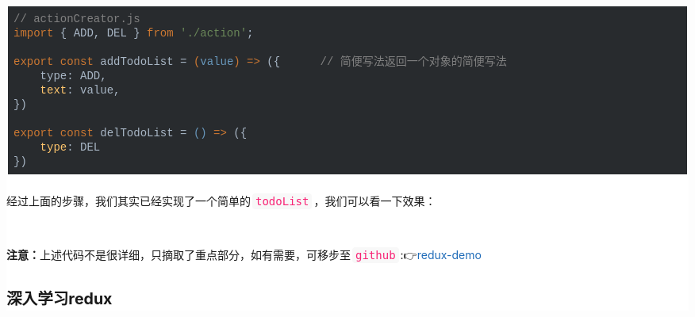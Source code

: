 <pre style="font-size: inherit; color: inherit; line-height: inherit; margin: 0px; padding: 0px;"><code class="hljs javascript" style="overflow-wrap: break-word; margin: 0px 2px; line-height: 18px; font-size: 14px; font-weight: normal; word-spacing: 0px; letter-spacing: 0px; font-family: Consolas, Inconsolata, Courier, monospace; border-radius: 0px; color: rgb(169, 183, 198); background: rgb(40, 43, 46); overflow-x: auto; padding: 0.5em; white-space: pre !important; word-wrap: normal !important; word-break: normal !important; overflow: auto !important; display: -webkit-box !important;"><span class="hljs-comment" style="font-size: inherit; line-height: inherit; margin: 0px; padding: 0px; color: rgb(128, 128, 128); word-wrap: inherit !important; word-break: inherit !important;">//&nbsp;actionCreator.js</span><br><span class="hljs-keyword" style="font-size: inherit; line-height: inherit; margin: 0px; padding: 0px; color: rgb(204, 120, 50); word-wrap: inherit !important; word-break: inherit !important;">import</span>&nbsp;{&nbsp;ADD,&nbsp;DEL&nbsp;}&nbsp;<span class="hljs-keyword" style="font-size: inherit; line-height: inherit; margin: 0px; padding: 0px; color: rgb(204, 120, 50); word-wrap: inherit !important; word-break: inherit !important;">from</span>&nbsp;<span class="hljs-string" style="font-size: inherit; line-height: inherit; margin: 0px; padding: 0px; color: rgb(106, 135, 89); word-wrap: inherit !important; word-break: inherit !important;">'./action'</span>;<br><br><span class="hljs-keyword" style="font-size: inherit; line-height: inherit; margin: 0px; padding: 0px; color: rgb(204, 120, 50); word-wrap: inherit !important; word-break: inherit !important;">export</span>&nbsp;<span class="hljs-keyword" style="font-size: inherit; line-height: inherit; margin: 0px; padding: 0px; color: rgb(204, 120, 50); word-wrap: inherit !important; word-break: inherit !important;">const</span>&nbsp;addTodoList&nbsp;=&nbsp;<span class="hljs-function" style="font-size: inherit; line-height: inherit; margin: 0px; padding: 0px; color: rgb(204, 120, 50); word-wrap: inherit !important; word-break: inherit !important;">(<span class="hljs-params" style="font-size: inherit; line-height: inherit; margin: 0px; padding: 0px; color: rgb(104, 151, 187); word-wrap: inherit !important; word-break: inherit !important;">value</span>)&nbsp;=&gt;</span>&nbsp;({&nbsp;&nbsp;&nbsp;&nbsp;&nbsp;&nbsp;<span class="hljs-comment" style="font-size: inherit; line-height: inherit; margin: 0px; padding: 0px; color: rgb(128, 128, 128); word-wrap: inherit !important; word-break: inherit !important;">//&nbsp;简便写法返回一个对象的简便写法</span><br>&nbsp;&nbsp;&nbsp;&nbsp;type:&nbsp;ADD,<br>&nbsp;&nbsp;&nbsp;&nbsp;<span class="hljs-attr" style="font-size: inherit; line-height: inherit; margin: 0px; padding: 0px; color: rgb(255, 198, 109); word-wrap: inherit !important; word-break: inherit !important;">text</span>:&nbsp;value,<br>})<br><br><span class="hljs-keyword" style="font-size: inherit; line-height: inherit; margin: 0px; padding: 0px; color: rgb(204, 120, 50); word-wrap: inherit !important; word-break: inherit !important;">export</span>&nbsp;<span class="hljs-keyword" style="font-size: inherit; line-height: inherit; margin: 0px; padding: 0px; color: rgb(204, 120, 50); word-wrap: inherit !important; word-break: inherit !important;">const</span>&nbsp;delTodoList&nbsp;=&nbsp;<span class="hljs-function" style="font-size: inherit; line-height: inherit; margin: 0px; padding: 0px; color: rgb(204, 120, 50); word-wrap: inherit !important; word-break: inherit !important;"><span class="hljs-params" style="font-size: inherit; line-height: inherit; margin: 0px; padding: 0px; color: rgb(104, 151, 187); word-wrap: inherit !important; word-break: inherit !important;">()</span>&nbsp;=&gt;</span>&nbsp;({<br>&nbsp;&nbsp;&nbsp;&nbsp;<span class="hljs-attr" style="font-size: inherit; line-height: inherit; margin: 0px; padding: 0px; color: rgb(255, 198, 109); word-wrap: inherit !important; word-break: inherit !important;">type</span>:&nbsp;DEL<br>})<br></code></pre>
<p style="font-size: inherit; color: inherit; line-height: inherit; padding: 0px; margin: 1.7em 0px;">经过上面的步骤，我们其实已经实现了一个简单的<code style="font-size: inherit; line-height: inherit; overflow-wrap: break-word; padding: 2px 4px; border-radius: 4px; margin: 0px 2px; color: rgb(248, 35, 117); background: rgb(248, 248, 248);">todoList</code>，我们可以看一下效果：</p>
<figure style="font-size: inherit; color: inherit; line-height: inherit; margin: 0px; padding: 0px;"><img src="https://user-gold-cdn.xitu.io/2020/1/15/16fa7e7810b79d9a?w=599&amp;h=375&amp;f=gif&amp;s=14276745" alt="" title="" style="font-size: inherit; color: inherit; line-height: inherit; padding: 0px; display: block; margin: 0px auto; max-width: 100%;"><figcaption style="line-height: inherit; margin: 0px; padding: 0px; margin-top: 10px; text-align: center; color: rgb(153, 153, 153); font-size: 0.7em;"></figcaption></figure>
<p style="font-size: inherit; color: inherit; line-height: inherit; padding: 0px; margin: 1.7em 0px;"><b style="font-size: inherit; color: inherit; line-height: inherit; margin: 0px; padding: 0px;">注意：</b>上述代码不是很详细，只摘取了重点部分，如有需要，可移步至<code style="font-size: inherit; line-height: inherit; overflow-wrap: break-word; padding: 2px 4px; border-radius: 4px; margin: 0px 2px; color: rgb(248, 35, 117); background: rgb(248, 248, 248);">github</code>:👉<a href="https://github.com/Alberqing/redux-demo" style="font-size: inherit; line-height: inherit; margin: 0px; padding: 0px; text-decoration: none; color: rgb(30, 107, 184); overflow-wrap: break-word;">redux-demo</a></p>
<h2 id="hredux-4" style="color: inherit; line-height: inherit; padding: 0px; margin: 1.6em 0px; font-weight: bold; font-size: 1.4em;"><span style="font-size: inherit; color: inherit; line-height: inherit; margin: 0px; padding: 0px;">深入学习redux</span></h2>